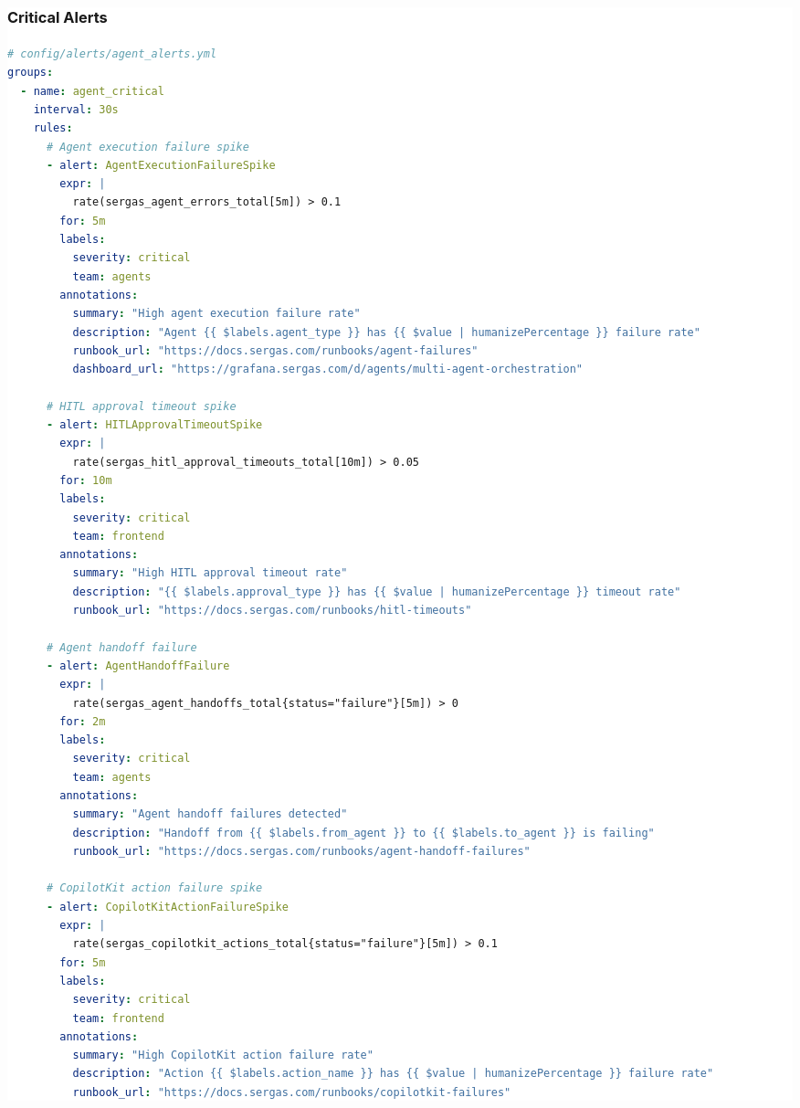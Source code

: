 ### Critical Alerts

```yaml
# config/alerts/agent_alerts.yml
groups:
  - name: agent_critical
    interval: 30s
    rules:
      # Agent execution failure spike
      - alert: AgentExecutionFailureSpike
        expr: |
          rate(sergas_agent_errors_total[5m]) > 0.1
        for: 5m
        labels:
          severity: critical
          team: agents
        annotations:
          summary: "High agent execution failure rate"
          description: "Agent {{ $labels.agent_type }} has {{ $value | humanizePercentage }} failure rate"
          runbook_url: "https://docs.sergas.com/runbooks/agent-failures"
          dashboard_url: "https://grafana.sergas.com/d/agents/multi-agent-orchestration"

      # HITL approval timeout spike
      - alert: HITLApprovalTimeoutSpike
        expr: |
          rate(sergas_hitl_approval_timeouts_total[10m]) > 0.05
        for: 10m
        labels:
          severity: critical
          team: frontend
        annotations:
          summary: "High HITL approval timeout rate"
          description: "{{ $labels.approval_type }} has {{ $value | humanizePercentage }} timeout rate"
          runbook_url: "https://docs.sergas.com/runbooks/hitl-timeouts"

      # Agent handoff failure
      - alert: AgentHandoffFailure
        expr: |
          rate(sergas_agent_handoffs_total{status="failure"}[5m]) > 0
        for: 2m
        labels:
          severity: critical
          team: agents
        annotations:
          summary: "Agent handoff failures detected"
          description: "Handoff from {{ $labels.from_agent }} to {{ $labels.to_agent }} is failing"
          runbook_url: "https://docs.sergas.com/runbooks/agent-handoff-failures"

      # CopilotKit action failure spike
      - alert: CopilotKitActionFailureSpike
        expr: |
          rate(sergas_copilotkit_actions_total{status="failure"}[5m]) > 0.1
        for: 5m
        labels:
          severity: critical
          team: frontend
        annotations:
          summary: "High CopilotKit action failure rate"
          description: "Action {{ $labels.action_name }} has {{ $value | humanizePercentage }} failure rate"
          runbook_url: "https://docs.sergas.com/runbooks/copilotkit-failures"
```